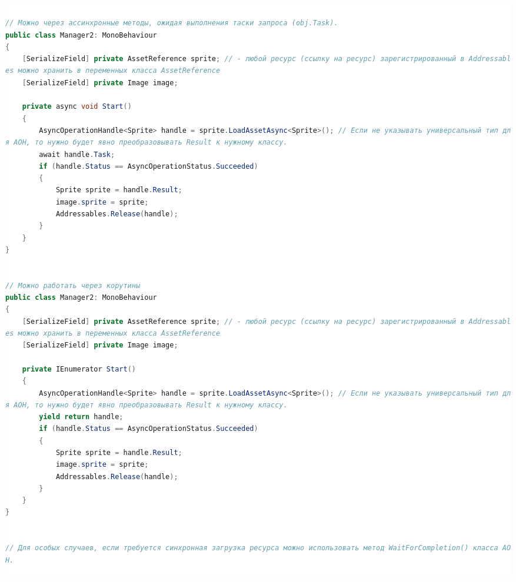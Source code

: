 ```csharp

// Можно через ассинхронные методы, ожидая выполнения таски запроса (obj.Task).
public class Manager2: MonoBehaviour
{
	[SerializeField] private AssetReference sprite; // - любой ресурс (ссылку на ресурс) зарегистрированный в Addressables можно хранить в переменных класса AssetReference
	[SerializeField] private Image image;
	
	private async void Start()
	{
		AsyncOperationHandle<Sprite> handle = sprite.LoadAssetAsync<Sprite>(); // Если не указывать универсальный тип для AOH, то нужно будет явно преобразовывать Result к нужному классу.
		await handle.Task;
		if (handle.Status == AsyncOperationStatus.Succeeded)
		{
			Sprite sprite = handle.Result;
			image.sprite = sprite;
			Addressables.Release(handle);
		}
	}
}


// Можно работать через корутины
public class Manager2: MonoBehaviour
{
	[SerializeField] private AssetReference sprite; // - любой ресурс (ссылку на ресурс) зарегистрированный в Addressables можно хранить в переменных класса AssetReference
	[SerializeField] private Image image;
	
	private IEnumerator Start()
	{
		AsyncOperationHandle<Sprite> handle = sprite.LoadAssetAsync<Sprite>(); // Если не указывать универсальный тип для AOH, то нужно будет явно преобразовывать Result к нужному классу.
		yield return handle;
		if (handle.Status == AsyncOperationStatus.Succeeded)
		{
			Sprite sprite = handle.Result;
			image.sprite = sprite;
			Addressables.Release(handle);
		}
	}
}


// Для особых случаев, если требуется синхронная загрузка ресурса можно использовать метод WaitForCompletion() класса AOH.



```

